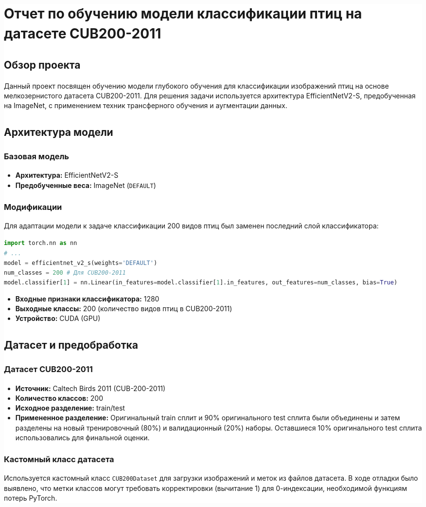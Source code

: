 # Отчет по обучению модели классификации птиц на датасете CUB200-2011

## Обзор проекта

Данный проект посвящен обучению модели глубокого обучения для классификации изображений птиц на основе мелкозернистого датасета CUB200-2011. Для решения задачи используется архитектура EfficientNetV2-S, предобученная на ImageNet, с применением техник трансферного обучения и аугментации данных.

## Архитектура модели

### Базовая модель

*   **Архитектура:** EfficientNetV2-S
*   **Предобученные веса:** ImageNet (`DEFAULT`)

### Модификации

Для адаптации модели к задаче классификации 200 видов птиц был заменен последний слой классификатора:

```python
import torch.nn as nn
# ...
model = efficientnet_v2_s(weights='DEFAULT')
num_classes = 200 # Для CUB200-2011
model.classifier[1] = nn.Linear(in_features=model.classifier[1].in_features, out_features=num_classes, bias=True)
```

*   **Входные признаки классификатора:** 1280
*   **Выходные классы:** 200 (количество видов птиц в CUB200-2011)
*   **Устройство:** CUDA (GPU)

## Датасет и предобработка

### Датасет CUB200-2011

*   **Источник:** Caltech Birds 2011 (CUB-200-2011)
*   **Количество классов:** 200
*   **Исходное разделение:** train/test
*   **Примененное разделение:** Оригинальный train сплит и 90% оригинального test сплита были объединены и затем разделены на новый тренировочный (80%) и валидационный (20%) наборы. Оставшиеся 10% оригинального test сплита использовались для финальной оценки.

### Кастомный класс датасета

Используется кастомный класс `CUB200Dataset` для загрузки изображений и меток из файлов датасета. В ходе отладки было выявлено, что метки классов могут требовать корректировки (вычитание 1) для 0-индексации, необходимой функциям потерь PyTorch.
